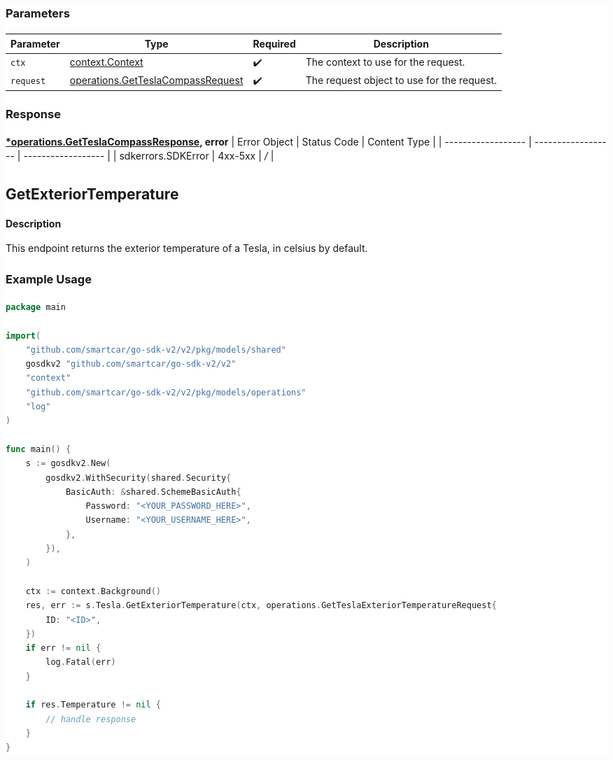 ### Parameters

| Parameter                                                                                  | Type                                                                                       | Required                                                                                   | Description                                                                                |
| ------------------------------------------------------------------------------------------ | ------------------------------------------------------------------------------------------ | ------------------------------------------------------------------------------------------ | ------------------------------------------------------------------------------------------ |
| `ctx`                                                                                      | [context.Context](https://pkg.go.dev/context#Context)                                      | :heavy_check_mark:                                                                         | The context to use for the request.                                                        |
| `request`                                                                                  | [operations.GetTeslaCompassRequest](../../pkg/models/operations/getteslacompassrequest.md) | :heavy_check_mark:                                                                         | The request object to use for the request.                                                 |


### Response

**[*operations.GetTeslaCompassResponse](../../pkg/models/operations/getteslacompassresponse.md), error**
| Error Object       | Status Code        | Content Type       |
| ------------------ | ------------------ | ------------------ |
| sdkerrors.SDKError | 4xx-5xx            | */*                |

## GetExteriorTemperature

__Description__

This endpoint returns the exterior temperature of a Tesla, in celsius by default.

### Example Usage

```go
package main

import(
	"github.com/smartcar/go-sdk-v2/v2/pkg/models/shared"
	gosdkv2 "github.com/smartcar/go-sdk-v2/v2"
	"context"
	"github.com/smartcar/go-sdk-v2/v2/pkg/models/operations"
	"log"
)

func main() {
    s := gosdkv2.New(
        gosdkv2.WithSecurity(shared.Security{
            BasicAuth: &shared.SchemeBasicAuth{
                Password: "<YOUR_PASSWORD_HERE>",
                Username: "<YOUR_USERNAME_HERE>",
            },
        }),
    )

    ctx := context.Background()
    res, err := s.Tesla.GetExteriorTemperature(ctx, operations.GetTeslaExteriorTemperatureRequest{
        ID: "<ID>",
    })
    if err != nil {
        log.Fatal(err)
    }

    if res.Temperature != nil {
        // handle response
    }
}
```
